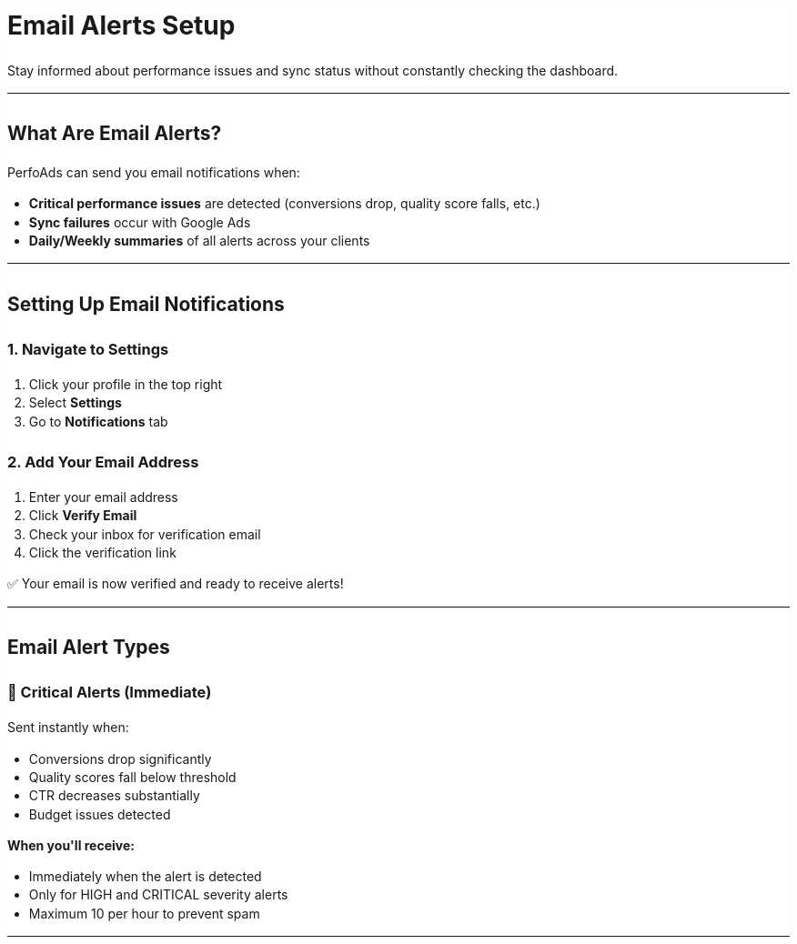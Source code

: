 # Email Alerts Setup

Stay informed about performance issues and sync status without constantly checking the dashboard.

---

## What Are Email Alerts?

PerfoAds can send you email notifications when:

- **Critical performance issues** are detected (conversions drop, quality score falls, etc.)
- **Sync failures** occur with Google Ads
- **Daily/Weekly summaries** of all alerts across your clients

---

## Setting Up Email Notifications

### 1. Navigate to Settings

1. Click your profile in the top right
2. Select **Settings**
3. Go to **Notifications** tab

### 2. Add Your Email Address

1. Enter your email address
2. Click **Verify Email**
3. Check your inbox for verification email
4. Click the verification link

✅ Your email is now verified and ready to receive alerts!

---

## Email Alert Types

### 🚨 Critical Alerts (Immediate)

Sent instantly when:
- Conversions drop significantly
- Quality scores fall below threshold
- CTR decreases substantially
- Budget issues detected

**When you'll receive:**
- Immediately when the alert is detected
- Only for HIGH and CRITICAL severity alerts
- Maximum 10 per hour to prevent spam

---
